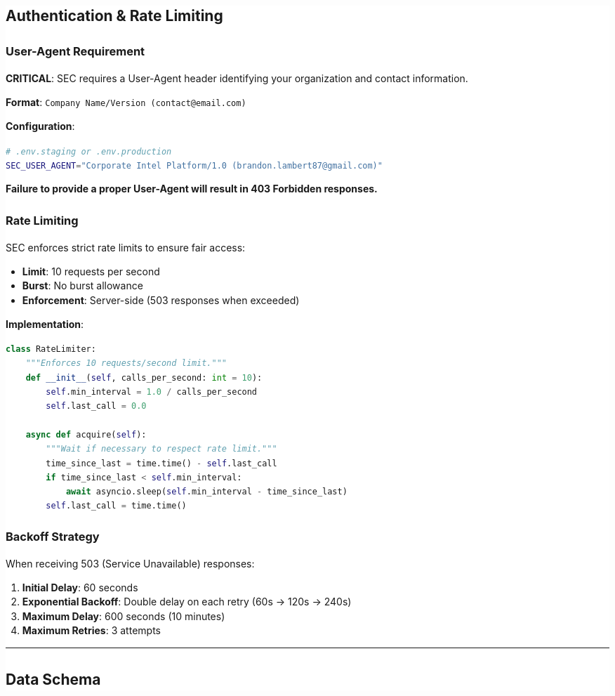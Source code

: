 
## Authentication & Rate Limiting

### User-Agent Requirement

**CRITICAL**: SEC requires a User-Agent header identifying your organization and contact information.

**Format**: `Company Name/Version (contact@email.com)`

**Configuration**:
```bash
# .env.staging or .env.production
SEC_USER_AGENT="Corporate Intel Platform/1.0 (brandon.lambert87@gmail.com)"
```

**Failure to provide a proper User-Agent will result in 403 Forbidden responses.**

### Rate Limiting

SEC enforces strict rate limits to ensure fair access:

- **Limit**: 10 requests per second
- **Burst**: No burst allowance
- **Enforcement**: Server-side (503 responses when exceeded)

**Implementation**:
```python
class RateLimiter:
    """Enforces 10 requests/second limit."""
    def __init__(self, calls_per_second: int = 10):
        self.min_interval = 1.0 / calls_per_second
        self.last_call = 0.0

    async def acquire(self):
        """Wait if necessary to respect rate limit."""
        time_since_last = time.time() - self.last_call
        if time_since_last < self.min_interval:
            await asyncio.sleep(self.min_interval - time_since_last)
        self.last_call = time.time()
```

### Backoff Strategy

When receiving 503 (Service Unavailable) responses:

1. **Initial Delay**: 60 seconds
2. **Exponential Backoff**: Double delay on each retry (60s → 120s → 240s)
3. **Maximum Delay**: 600 seconds (10 minutes)
4. **Maximum Retries**: 3 attempts

---

## Data Schema
